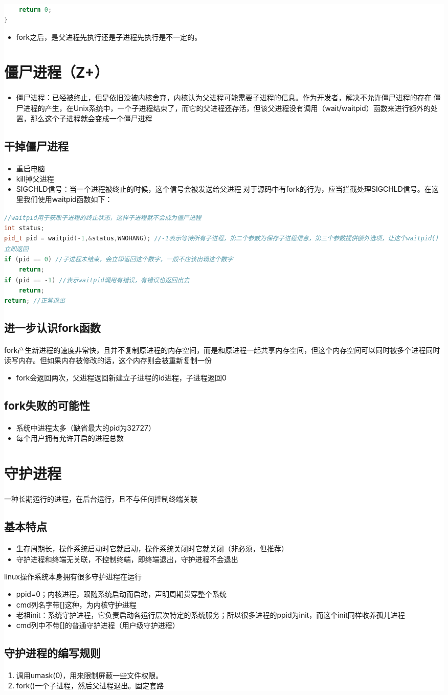 ```cpp
    return 0;
}
```
- fork之后，是父进程先执行还是子进程先执行是不一定的。

# 僵尸进程（Z+）
- 僵尸进程：已经被终止，但是依旧没被内核舍弃，内核认为父进程可能需要子进程的信息。作为开发者，解决不允许僵尸进程的存在
僵尸进程的产生，在Unix系统中，一个子进程结束了，而它的父进程还存活，但该父进程没有调用（wait/waitpid）函数来进行额外的处置，那么这个子进程就会变成一个僵尸进程

## 干掉僵尸进程
- 重启电脑
- kill掉父进程
- SIGCHLD信号：当一个进程被终止的时候，这个信号会被发送给父进程
对于源码中有fork的行为，应当拦截处理SIGCHLD信号。在这里我们使用waitpid函数如下：
```cpp
//waitpid用于获取子进程的终止状态，这样子进程就不会成为僵尸进程
int status;
pid_t pid = waitpid(-1,&status,WNOHANG); //-1表示等待所有子进程，第二个参数为保存子进程信息，第三个参数提供额外选项，让这个waitpid()立即返回
if (pid == 0) //子进程未结束，会立即返回这个数字，一般不应该出现这个数字
    return;
if (pid == -1) //表示waitpid调用有错误，有错误也返回出去
    return;
return; //正常退出
```

## 进一步认识fork函数
fork产生新进程的速度非常快，且并不复制原进程的内存空间，而是和原进程一起共享内存空间，但这个内存空间可以同时被多个进程同时读写内存。但如果内存被修改的话，这个内存则会被重新复制一份
- fork会返回两次，父进程返回新建立子进程的id进程，子进程返回0

## fork失败的可能性
- 系统中进程太多（缺省最大的pid为32727）
- 每个用户拥有允许开启的进程总数

# 守护进程
一种长期运行的进程，在后台运行，且不与任何控制终端关联
## 基本特点
- 生存周期长，操作系统启动时它就启动，操作系统关闭时它就关闭（非必须，但推荐）
- 守护进程和终端无关联，不控制终端，即终端退出，守护进程不会退出

linux操作系统本身拥有很多守护进程在运行
- ppid=0；内核进程，跟随系统启动而启动，声明周期贯穿整个系统
- cmd列名字带\[\]这种，为内核守护进程
- 老祖init：系统守护进程，它负责启动各运行层次特定的系统服务；所以很多进程的ppid为init，而这个init同样收养孤儿进程
- cmd列中不带\[\]的普通守护进程（用户级守护进程）

## 守护进程的编写规则
1. 调用umask(0)，用来限制屏蔽一些文件权限。
2. fork()一个子进程，然后父进程退出。固定套路

